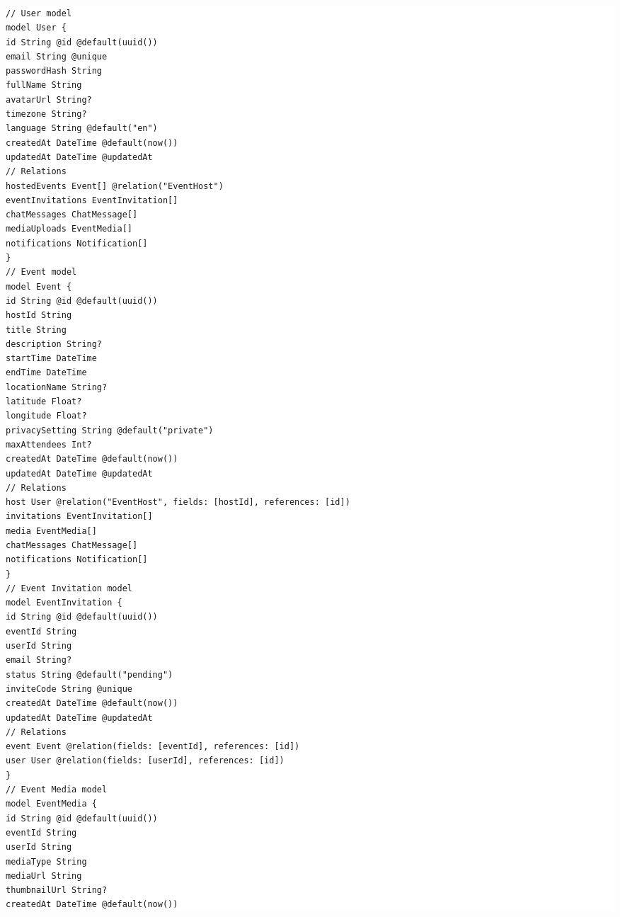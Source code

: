 ```prisma
// User model
model User {
id String @id @default(uuid())
email String @unique
passwordHash String
fullName String
avatarUrl String?
timezone String?
language String @default("en")
createdAt DateTime @default(now())
updatedAt DateTime @updatedAt
// Relations
hostedEvents Event[] @relation("EventHost")
eventInvitations EventInvitation[]
chatMessages ChatMessage[]
mediaUploads EventMedia[]
notifications Notification[]
}
// Event model
model Event {
id String @id @default(uuid())
hostId String
title String
description String?
startTime DateTime
endTime DateTime
locationName String?
latitude Float?
longitude Float?
privacySetting String @default("private")
maxAttendees Int?
createdAt DateTime @default(now())
updatedAt DateTime @updatedAt
// Relations
host User @relation("EventHost", fields: [hostId], references: [id])
invitations EventInvitation[]
media EventMedia[]
chatMessages ChatMessage[]
notifications Notification[]
}
// Event Invitation model
model EventInvitation {
id String @id @default(uuid())
eventId String
userId String
email String?
status String @default("pending")
inviteCode String @unique
createdAt DateTime @default(now())
updatedAt DateTime @updatedAt
// Relations
event Event @relation(fields: [eventId], references: [id])
user User @relation(fields: [userId], references: [id])
}
// Event Media model
model EventMedia {
id String @id @default(uuid())
eventId String
userId String
mediaType String
mediaUrl String
thumbnailUrl String?
createdAt DateTime @default(now())
```